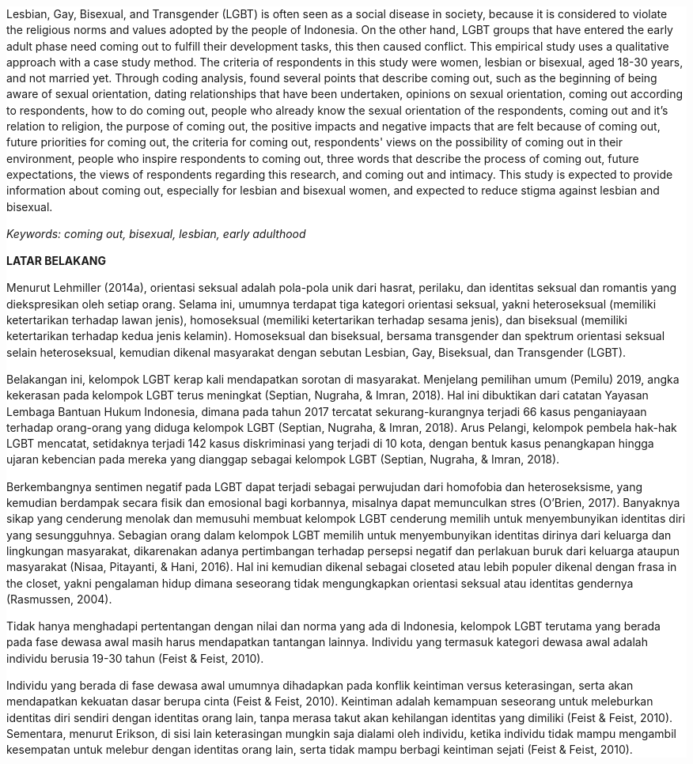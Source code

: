 <p><span class="font1">Lesbian, Gay, Bisexual, and Transgender (LGBT) is often seen as a social disease in society, because it is considered to violate the religious norms and values adopted by the people of Indonesia. On the other hand, LGBT groups that have entered the early adult phase need coming out to fulfill their development tasks, this then caused conflict. This empirical study uses a qualitative approach with a case study method. The criteria of respondents in this study were women, lesbian or bisexual, aged 18-30 years, and not married yet. Through coding analysis, found several points that describe coming out, such as the beginning of being aware of sexual orientation, dating relationships that have been undertaken, opinions on sexual orientation, coming out according to respondents, how to do coming out, people who already know the sexual orientation of the respondents, coming out and it’s relation to religion, the purpose of coming out, the positive impacts and negative impacts that are felt because of coming out, future priorities for coming out, the criteria for coming out, respondents' views on the possibility of coming out in their environment, people who inspire respondents to coming out, three words that describe the process of coming out, future expectations, the views of respondents regarding this research, and coming out and intimacy. This study is expected to provide information about coming out, especially for lesbian and bisexual women, and expected to reduce stigma against lesbian and bisexual.</span></p>
<p><span class="font1" style="font-style:italic;">Keywords: coming out, bisexual, lesbian, early adulthood</span></p>
<p><span class="font2" style="font-weight:bold;">LATAR BELAKANG</span></p>
<p><span class="font2">Menurut Lehmiller (2014a), orientasi seksual adalah pola-pola unik dari hasrat, perilaku, dan identitas seksual dan romantis yang diekspresikan oleh setiap orang. Selama ini, umumnya terdapat tiga kategori orientasi seksual, yakni heteroseksual (memiliki ketertarikan terhadap lawan jenis), homoseksual (memiliki ketertarikan terhadap sesama jenis), dan biseksual (memiliki ketertarikan terhadap kedua jenis kelamin). Homoseksual dan biseksual, bersama transgender dan spektrum orientasi seksual selain heteroseksual, kemudian dikenal masyarakat dengan sebutan Lesbian, Gay, Biseksual, dan Transgender (LGBT).</span></p>
<p><span class="font2">Belakangan ini, kelompok LGBT kerap kali mendapatkan sorotan di masyarakat. Menjelang pemilihan umum (Pemilu) 2019, angka kekerasan pada kelompok LGBT terus meningkat (Septian, Nugraha, &amp;&nbsp;Imran, 2018). Hal ini dibuktikan dari catatan Yayasan Lembaga Bantuan Hukum Indonesia, dimana pada tahun 2017 tercatat sekurang-kurangnya terjadi 66 kasus penganiayaan terhadap orang-orang yang diduga kelompok LGBT (Septian, Nugraha, &amp;&nbsp;Imran, 2018). Arus Pelangi, kelompok pembela hak-hak LGBT mencatat, setidaknya terjadi 142 kasus diskriminasi yang terjadi di 10 kota, dengan bentuk kasus penangkapan hingga ujaran kebencian pada mereka yang dianggap sebagai kelompok LGBT (Septian, Nugraha, &amp;&nbsp;Imran, 2018).</span></p>
<p><span class="font2">Berkembangnya sentimen negatif pada LGBT dapat terjadi sebagai perwujudan dari homofobia dan heteroseksisme, yang kemudian berdampak secara fisik dan emosional bagi korbannya, misalnya dapat memunculkan stres (O’Brien, 2017). Banyaknya sikap yang cenderung menolak dan memusuhi membuat kelompok LGBT cenderung memilih untuk menyembunyikan identitas diri yang sesungguhnya. Sebagian orang dalam kelompok LGBT memilih untuk menyembunyikan identitas dirinya dari keluarga dan lingkungan masyarakat, dikarenakan adanya pertimbangan terhadap persepsi negatif dan perlakuan buruk dari keluarga ataupun masyarakat (Nisaa, Pitayanti, &amp;&nbsp;Hani, 2016). Hal ini kemudian dikenal sebagai closeted atau lebih populer dikenal dengan frasa in the closet, yakni pengalaman hidup dimana seseorang tidak mengungkapkan orientasi seksual atau identitas gendernya (Rasmussen, 2004).</span></p>
<p><span class="font2">Tidak hanya menghadapi pertentangan dengan nilai dan norma yang ada di Indonesia, kelompok LGBT terutama yang berada pada fase dewasa awal masih harus mendapatkan tantangan lainnya. Individu yang termasuk kategori dewasa awal adalah individu berusia 19-30 tahun (Feist &amp;&nbsp;Feist, 2010).</span></p>
<p><span class="font2">Individu yang berada di fase dewasa awal umumnya dihadapkan pada konflik keintiman versus keterasingan, serta akan mendapatkan kekuatan dasar berupa cinta (Feist &amp;&nbsp;Feist, 2010). Keintiman adalah kemampuan seseorang untuk meleburkan identitas diri sendiri dengan identitas orang lain, tanpa merasa takut akan kehilangan identitas yang dimiliki (Feist &amp;&nbsp;Feist, 2010). Sementara, menurut Erikson, di sisi lain keterasingan mungkin saja dialami oleh individu, ketika individu tidak mampu mengambil kesempatan untuk melebur dengan identitas orang lain, serta tidak mampu berbagi keintiman sejati (Feist &amp;&nbsp;Feist, 2010).</span></p>